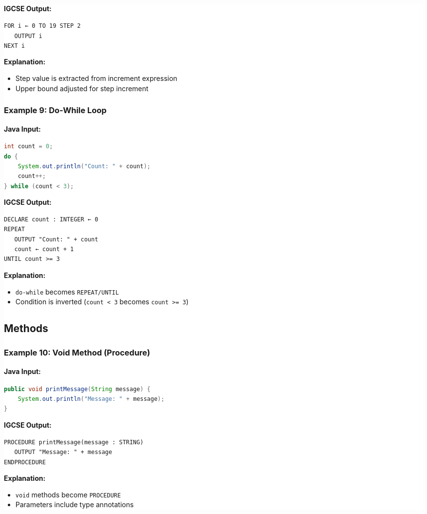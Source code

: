 **IGCSE Output:**
```
FOR i ← 0 TO 19 STEP 2
   OUTPUT i
NEXT i
```

**Explanation:**
- Step value is extracted from increment expression
- Upper bound adjusted for step increment

### Example 9: Do-While Loop

**Java Input:**
```java
int count = 0;
do {
    System.out.println("Count: " + count);
    count++;
} while (count < 3);
```

**IGCSE Output:**
```
DECLARE count : INTEGER ← 0
REPEAT
   OUTPUT "Count: " + count
   count ← count + 1
UNTIL count >= 3
```

**Explanation:**
- `do-while` becomes `REPEAT/UNTIL`
- Condition is inverted (`count < 3` becomes `count >= 3`)

## Methods

### Example 10: Void Method (Procedure)

**Java Input:**
```java
public void printMessage(String message) {
    System.out.println("Message: " + message);
}
```

**IGCSE Output:**
```
PROCEDURE printMessage(message : STRING)
   OUTPUT "Message: " + message
ENDPROCEDURE
```

**Explanation:**
- `void` methods become `PROCEDURE`
- Parameters include type annotations
